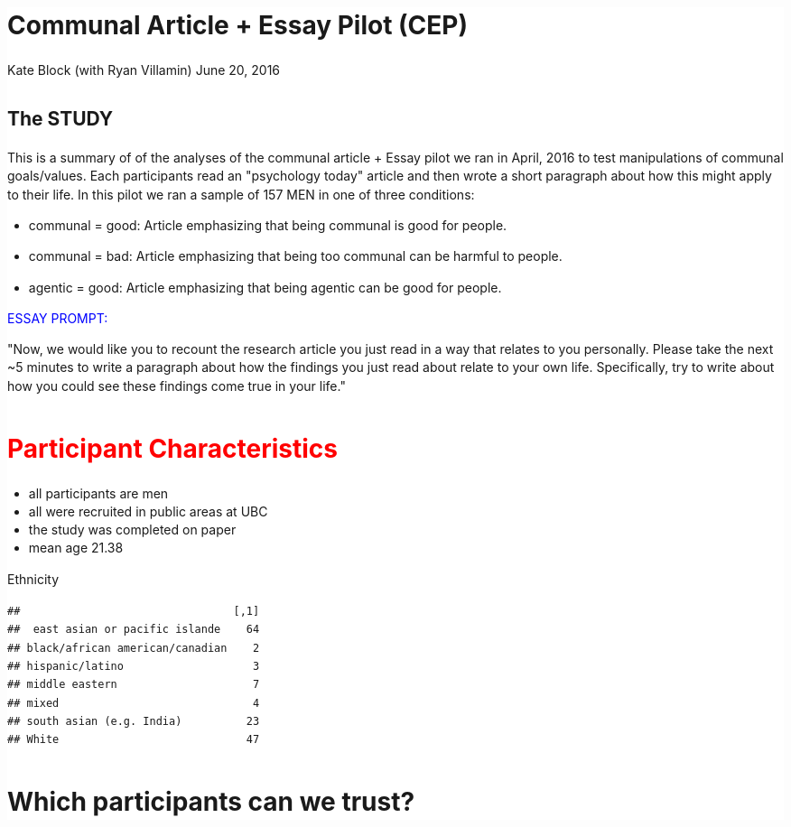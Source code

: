 Communal Article + Essay Pilot (CEP)
================
Kate Block (with Ryan Villamin)
June 20, 2016

The STUDY
---------

This is a summary of of the analyses of the communal article + Essay pilot we ran in April, 2016 to test manipulations of communal goals/values. Each participants read an "psychology today" article and then wrote a short paragraph about how this might apply to their life. In this pilot we ran a sample of 157 MEN in one of three conditions:

-   communal = good: Article emphasizing that being communal is good for people.

-   communal = bad: Article emphasizing that being too communal can be harmful to people.

-   agentic = good: Article emphasizing that being agentic can be good for people.

<span style="color:blue">ESSAY PROMPT:</span>

"Now, we would like you to recount the research article you just read in a way that relates to you personally. Please take the next ~5 minutes to write a paragraph about how the findings you just read about relate to your own life. Specifically, try to write about how you could see these findings come true in your life."

<span style="color:red">Participant Characteristics</span>
==========================================================

-   all participants are men
-   all were recruited in public areas at UBC
-   the study was completed on paper
-   mean age 21.38

Ethnicity

    ##                                 [,1]
    ##  east asian or pacific islande    64
    ## black/african american/canadian    2
    ## hispanic/latino                    3
    ## middle eastern                     7
    ## mixed                              4
    ## south asian (e.g. India)          23
    ## White                             47

Which participants can we trust?
================================
